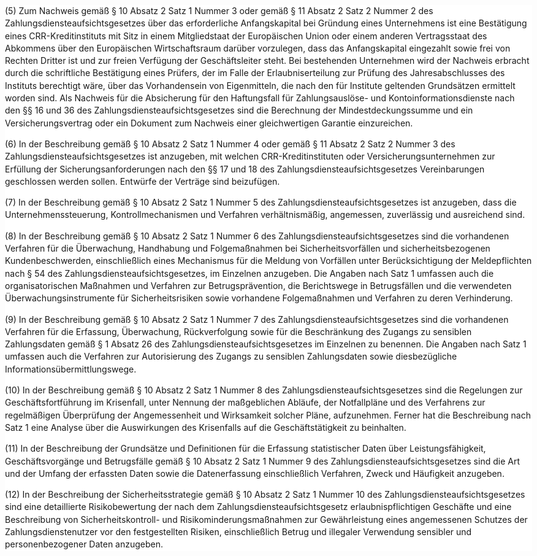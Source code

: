 (5) Zum Nachweis gemäß § 10 Absatz 2 Satz 1 Nummer 3 oder gemäß § 11 Absatz 2 Satz 2 Nummer 2 des Zahlungsdiensteaufsichtsgesetzes über das erforderliche Anfangskapital bei Gründung eines Unternehmens ist eine Bestätigung eines CRR-Kreditinstituts mit Sitz in einem Mitgliedstaat der Europäischen Union oder einem anderen Vertragsstaat des Abkommens über den Europäischen Wirtschaftsraum darüber vorzulegen, dass das Anfangskapital eingezahlt sowie frei von Rechten Dritter ist und zur freien Verfügung der Geschäftsleiter steht. Bei bestehenden Unternehmen wird der Nachweis erbracht durch die schriftliche Bestätigung eines Prüfers, der im Falle der Erlaubniserteilung zur Prüfung des Jahresabschlusses des Instituts berechtigt wäre, über das Vorhandensein von Eigenmitteln, die nach den für Institute geltenden Grundsätzen ermittelt worden sind. Als Nachweis für die Absicherung für den Haftungsfall für Zahlungsauslöse- und Kontoinformationsdienste nach den §§ 16 und 36 des Zahlungsdiensteaufsichtsgesetzes sind die Berechnung der Mindestdeckungssumme und ein Versicherungsvertrag oder ein Dokument zum Nachweis einer gleichwertigen Garantie einzureichen.

(6) In der Beschreibung gemäß § 10 Absatz 2 Satz 1 Nummer 4 oder gemäß § 11 Absatz 2 Satz 2 Nummer 3 des Zahlungsdiensteaufsichtsgesetzes ist anzugeben, mit welchen CRR-Kreditinstituten oder Versicherungsunternehmen zur Erfüllung der Sicherungsanforderungen nach den §§ 17 und 18 des Zahlungsdiensteaufsichtsgesetzes Vereinbarungen geschlossen werden sollen. Entwürfe der Verträge sind beizufügen.

(7) In der Beschreibung gemäß § 10 Absatz 2 Satz 1 Nummer 5 des Zahlungsdiensteaufsichtsgesetzes ist anzugeben, dass die Unternehmenssteuerung, Kontrollmechanismen und Verfahren verhältnismäßig, angemessen, zuverlässig und ausreichend sind.

(8) In der Beschreibung gemäß § 10 Absatz 2 Satz 1 Nummer 6 des Zahlungsdiensteaufsichtsgesetzes sind die vorhandenen Verfahren für die Überwachung, Handhabung und Folgemaßnahmen bei Sicherheitsvorfällen und sicherheitsbezogenen Kundenbeschwerden, einschließlich eines Mechanismus für die Meldung von Vorfällen unter Berücksichtigung der Meldepflichten nach § 54 des Zahlungsdiensteaufsichtsgesetzes, im Einzelnen anzugeben. Die Angaben nach Satz 1 umfassen auch die organisatorischen Maßnahmen und Verfahren zur Betrugsprävention, die Berichtswege in Betrugsfällen und die verwendeten Überwachungsinstrumente für Sicherheitsrisiken sowie vorhandene Folgemaßnahmen und Verfahren zu deren Verhinderung.

(9) In der Beschreibung gemäß § 10 Absatz 2 Satz 1 Nummer 7 des Zahlungsdiensteaufsichtsgesetzes sind die vorhandenen Verfahren für die Erfassung, Überwachung, Rückverfolgung sowie für die Beschränkung des Zugangs zu sensiblen Zahlungsdaten gemäß § 1 Absatz 26 des Zahlungsdiensteaufsichtsgesetzes im Einzelnen zu benennen. Die Angaben nach Satz 1 umfassen auch die Verfahren zur Autorisierung des Zugangs zu sensiblen Zahlungsdaten sowie diesbezügliche Informationsübermittlungswege.

(10) In der Beschreibung gemäß § 10 Absatz 2 Satz 1 Nummer 8 des Zahlungsdiensteaufsichtsgesetzes sind die Regelungen zur Geschäftsfortführung im Krisenfall, unter Nennung der maßgeblichen Abläufe, der Notfallpläne und des Verfahrens zur regelmäßigen Überprüfung der Angemessenheit und Wirksamkeit solcher Pläne, aufzunehmen. Ferner hat die Beschreibung nach Satz 1 eine Analyse über die Auswirkungen des Krisenfalls auf die Geschäftstätigkeit zu beinhalten.

(11) In der Beschreibung der Grundsätze und Definitionen für die Erfassung statistischer Daten über Leistungsfähigkeit, Geschäftsvorgänge und Betrugsfälle gemäß § 10 Absatz 2 Satz 1 Nummer 9 des Zahlungsdiensteaufsichtsgesetzes sind die Art und der Umfang der erfassten Daten sowie die Datenerfassung einschließlich Verfahren, Zweck und Häufigkeit anzugeben.

(12) In der Beschreibung der Sicherheitsstrategie gemäß § 10 Absatz 2 Satz 1 Nummer 10 des Zahlungsdiensteaufsichtsgesetzes sind eine detaillierte Risikobewertung der nach dem Zahlungsdiensteaufsichtsgesetz erlaubnispflichtigen Geschäfte und eine Beschreibung von Sicherheitskontroll- und Risikominderungsmaßnahmen zur Gewährleistung eines angemessenen Schutzes der Zahlungsdienstenutzer vor den festgestellten Risiken, einschließlich Betrug und illegaler Verwendung sensibler und personenbezogener Daten anzugeben.
